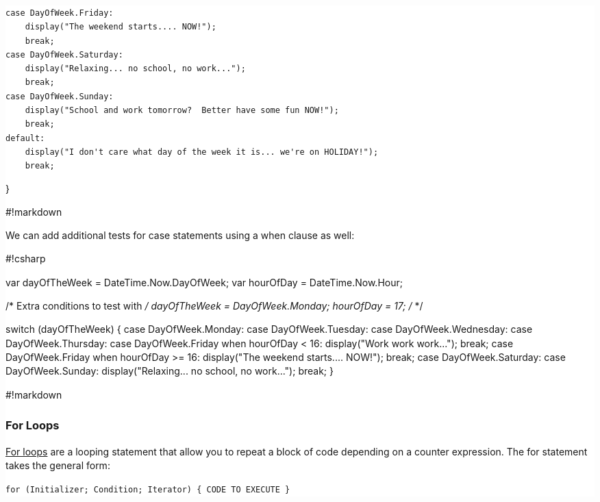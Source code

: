     case DayOfWeek.Friday:
        display("The weekend starts.... NOW!");
        break;
    case DayOfWeek.Saturday:
        display("Relaxing... no school, no work...");
        break;
    case DayOfWeek.Sunday:
        display("School and work tomorrow?  Better have some fun NOW!");
        break;
    default:
        display("I don't care what day of the week it is... we're on HOLIDAY!");
        break;
}

#!markdown

We can add additional tests for case statements using a when clause as well:

#!csharp

var dayOfTheWeek = DateTime.Now.DayOfWeek;
var hourOfDay = DateTime.Now.Hour;
    
/*  Extra conditions to test with */
dayOfTheWeek = DayOfWeek.Monday;
hourOfDay = 17;
/* */

switch (dayOfTheWeek) {
    case DayOfWeek.Monday:
    case DayOfWeek.Tuesday:
    case DayOfWeek.Wednesday:
    case DayOfWeek.Thursday:
    case DayOfWeek.Friday when hourOfDay < 16:
        display("Work work work...");
        break;
    case DayOfWeek.Friday when hourOfDay >= 16:
        display("The weekend starts.... NOW!");
        break;
    case DayOfWeek.Saturday:
    case DayOfWeek.Sunday:
        display("Relaxing... no school, no work...");
        break;
}

#!markdown

### For Loops

[For loops](https://docs.microsoft.com/dotnet/csharp/language-reference/keywords/for) are a looping statement that allow you to repeat a block of code depending on a counter 
expression. The for statement takes the general form:

`for (Initializer; Condition; Iterator) { CODE TO EXECUTE }`

